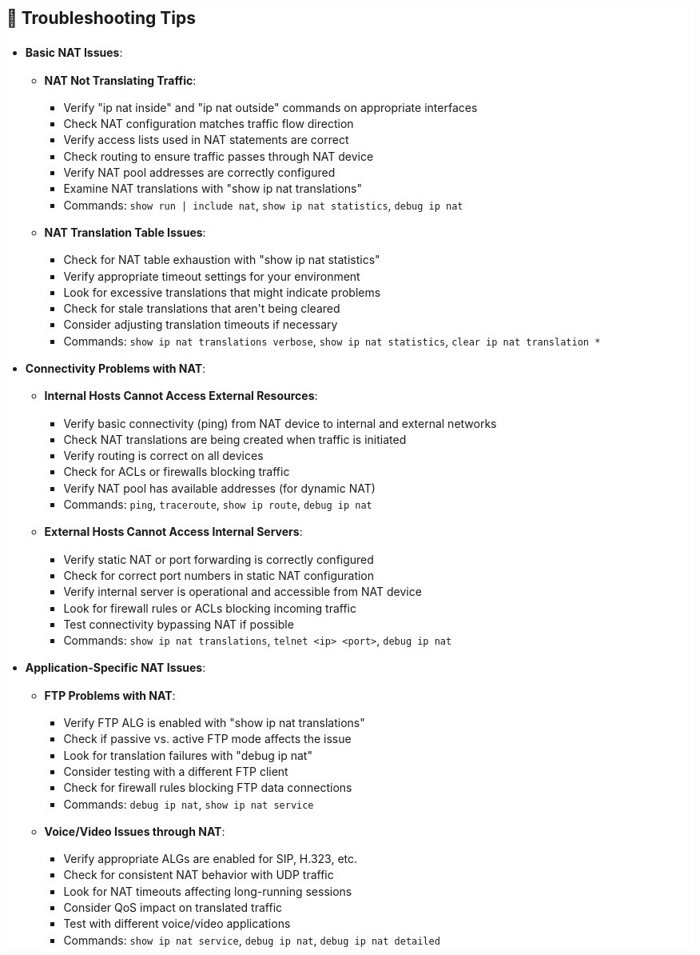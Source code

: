 
## 🧪 Troubleshooting Tips

- **Basic NAT Issues**:
  - **NAT Not Translating Traffic**:
    - Verify "ip nat inside" and "ip nat outside" commands on appropriate interfaces
    - Check NAT configuration matches traffic flow direction
    - Verify access lists used in NAT statements are correct
    - Check routing to ensure traffic passes through NAT device
    - Verify NAT pool addresses are correctly configured
    - Examine NAT translations with "show ip nat translations"
    - Commands: `show run | include nat`, `show ip nat statistics`, `debug ip nat`
  
  - **NAT Translation Table Issues**:
    - Check for NAT table exhaustion with "show ip nat statistics"
    - Verify appropriate timeout settings for your environment
    - Look for excessive translations that might indicate problems
    - Check for stale translations that aren't being cleared
    - Consider adjusting translation timeouts if necessary
    - Commands: `show ip nat translations verbose`, `show ip nat statistics`, `clear ip nat translation *`

- **Connectivity Problems with NAT**:
  - **Internal Hosts Cannot Access External Resources**:
    - Verify basic connectivity (ping) from NAT device to internal and external networks
    - Check NAT translations are being created when traffic is initiated
    - Verify routing is correct on all devices
    - Check for ACLs or firewalls blocking traffic
    - Verify NAT pool has available addresses (for dynamic NAT)
    - Commands: `ping`, `traceroute`, `show ip route`, `debug ip nat`
  
  - **External Hosts Cannot Access Internal Servers**:
    - Verify static NAT or port forwarding is correctly configured
    - Check for correct port numbers in static NAT configuration
    - Verify internal server is operational and accessible from NAT device
    - Look for firewall rules or ACLs blocking incoming traffic
    - Test connectivity bypassing NAT if possible
    - Commands: `show ip nat translations`, `telnet <ip> <port>`, `debug ip nat`

- **Application-Specific NAT Issues**:
  - **FTP Problems with NAT**:
    - Verify FTP ALG is enabled with "show ip nat translations"
    - Check if passive vs. active FTP mode affects the issue
    - Look for translation failures with "debug ip nat"
    - Consider testing with a different FTP client
    - Check for firewall rules blocking FTP data connections
    - Commands: `debug ip nat`, `show ip nat service`
  
  - **Voice/Video Issues through NAT**:
    - Verify appropriate ALGs are enabled for SIP, H.323, etc.
    - Check for consistent NAT behavior with UDP traffic
    - Look for NAT timeouts affecting long-running sessions
    - Consider QoS impact on translated traffic
    - Test with different voice/video applications
    - Commands: `show ip nat service`, `debug ip nat`, `debug ip nat detailed`
